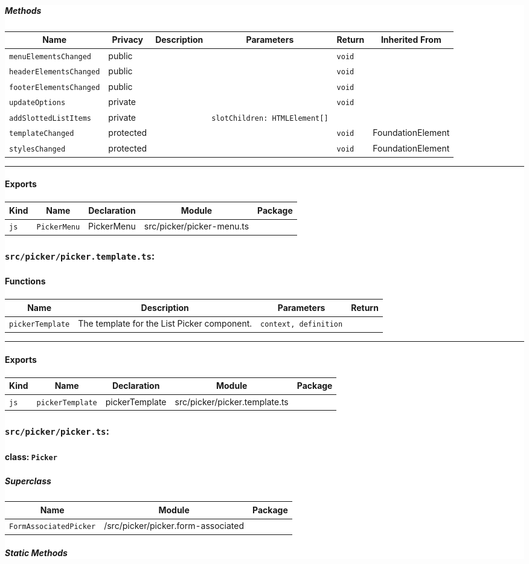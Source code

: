 ##### Methods

| Name                    | Privacy   | Description | Parameters                    | Return | Inherited From    |
| ----------------------- | --------- | ----------- | ----------------------------- | ------ | ----------------- |
| `menuElementsChanged`   | public    |             |                               | `void` |                   |
| `headerElementsChanged` | public    |             |                               | `void` |                   |
| `footerElementsChanged` | public    |             |                               | `void` |                   |
| `updateOptions`         | private   |             |                               | `void` |                   |
| `addSlottedListItems`   | private   |             | `slotChildren: HTMLElement[]` |        |                   |
| `templateChanged`       | protected |             |                               | `void` | FoundationElement |
| `stylesChanged`         | protected |             |                               | `void` | FoundationElement |

<hr/>

#### Exports

| Kind | Name         | Declaration | Module                    | Package |
| ---- | ------------ | ----------- | ------------------------- | ------- |
| `js` | `PickerMenu` | PickerMenu  | src/picker/picker-menu.ts |         |

### `src/picker/picker.template.ts`:

#### Functions

| Name             | Description                                 | Parameters            | Return |
| ---------------- | ------------------------------------------- | --------------------- | ------ |
| `pickerTemplate` | The template for the List Picker component. | `context, definition` |        |

<hr/>

#### Exports

| Kind | Name             | Declaration    | Module                        | Package |
| ---- | ---------------- | -------------- | ----------------------------- | ------- |
| `js` | `pickerTemplate` | pickerTemplate | src/picker/picker.template.ts |         |

### `src/picker/picker.ts`:

#### class: `Picker`

##### Superclass

| Name                   | Module                             | Package |
| ---------------------- | ---------------------------------- | ------- |
| `FormAssociatedPicker` | /src/picker/picker.form-associated |         |

##### Static Methods
